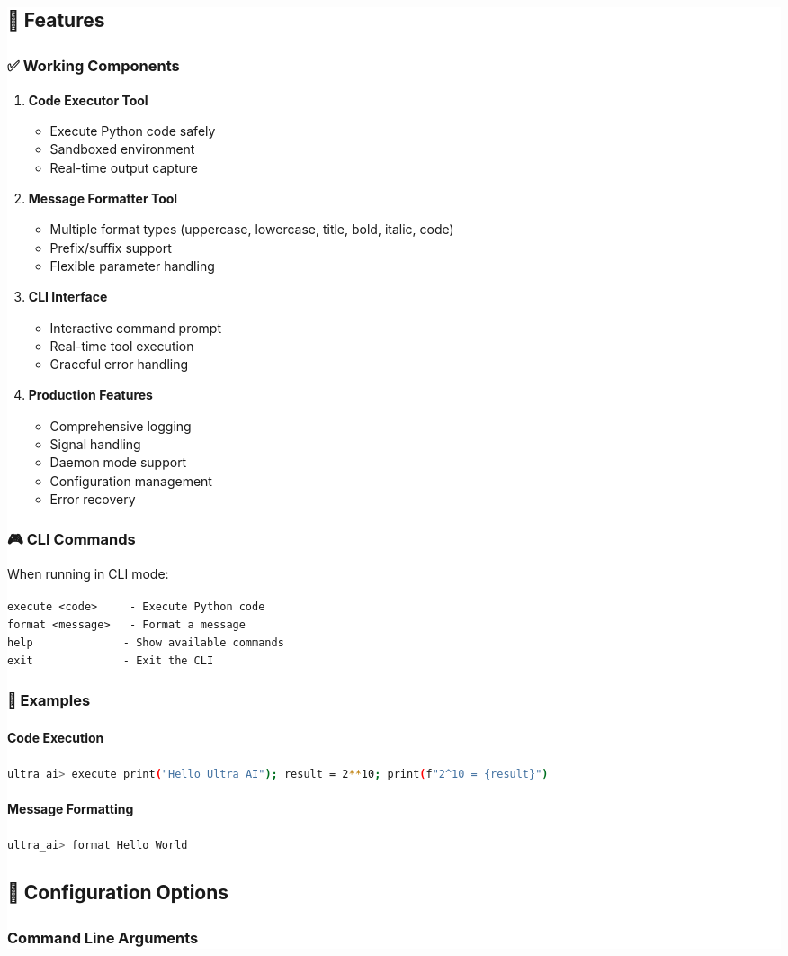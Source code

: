 ## 🔧 Features

### ✅ Working Components

1. **Code Executor Tool**
   - Execute Python code safely
   - Sandboxed environment
   - Real-time output capture

2. **Message Formatter Tool**
   - Multiple format types (uppercase, lowercase, title, bold, italic, code)
   - Prefix/suffix support
   - Flexible parameter handling

3. **CLI Interface**
   - Interactive command prompt
   - Real-time tool execution
   - Graceful error handling

4. **Production Features**
   - Comprehensive logging
   - Signal handling
   - Daemon mode support
   - Configuration management
   - Error recovery

### 🎮 CLI Commands

When running in CLI mode:

```
execute <code>     - Execute Python code
format <message>   - Format a message
help              - Show available commands
exit              - Exit the CLI
```

### 📝 Examples

#### Code Execution
```bash
ultra_ai> execute print("Hello Ultra AI"); result = 2**10; print(f"2^10 = {result}")
```

#### Message Formatting
```bash
ultra_ai> format Hello World
```

## 🔧 Configuration Options

### Command Line Arguments
